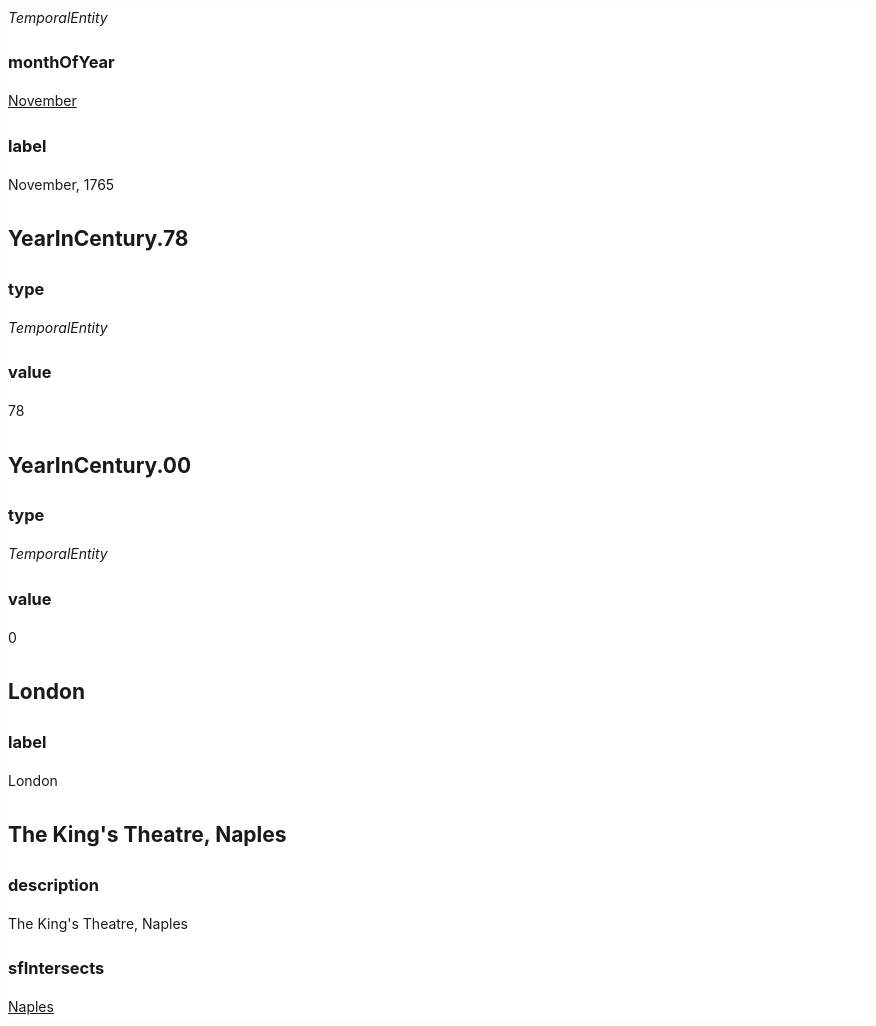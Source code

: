 
*TemporalEntity*

### monthOfYear


[November](#November)

### label


November, 1765

## YearInCentury.78

### type


*TemporalEntity*

### value


78

## YearInCentury.00

### type


*TemporalEntity*

### value


0

## London

### label


London

## The King's Theatre, Naples

### description


The King's Theatre, Naples

### sfIntersects


[Naples](#Naples)
